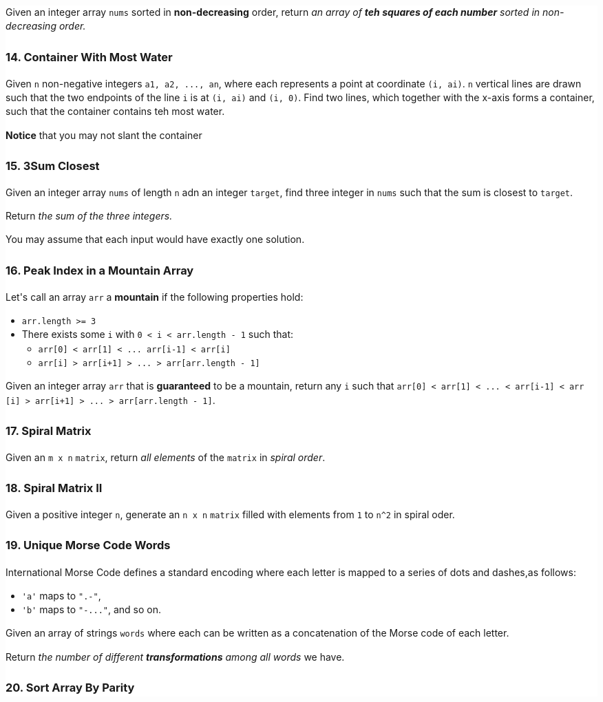 Given an integer array `nums` sorted in **non-decreasing** order, return *an array of **teh squares of each number** sorted in non-decreasing order.* 

### 14. Container With Most Water

Given `n` non-negative integers `a1, a2, ..., an`, where each represents a point at coordinate `(i, ai)`. `n` vertical lines are drawn such that the two endpoints of the line `i` is at `(i, ai)` and `(i, 0)`. Find two lines, which together with the x-axis forms a container, such that the container contains teh most water. 

**Notice** that you may not slant the container

### 15. 3Sum Closest

Given an integer array `nums` of length `n` adn an integer `target`, find three integer in `nums` such that the sum is closest to `target`.

Return *the sum of the three integers.*

You may assume that each input would have exactly one solution.

### 16. Peak Index in a Mountain Array

Let's call an array `arr` a **mountain** if the following properties hold:
- `arr.length >= 3`
- There exists some `i` with `0 < i < arr.length - 1` such that: 
    - `arr[0] < arr[1] < ... arr[i-1] < arr[i]`
    - `arr[i] > arr[i+1] > ... > arr[arr.length - 1]`

Given an integer array `arr` that is **guaranteed** to be a mountain, return any `i` such that `arr[0] < arr[1] < ... < arr[i-1] < arr[i] > arr[i+1] > ... > arr[arr.length - 1]`.

### 17. Spiral Matrix

Given an `m x n` `matrix`, return *all elements* of the `matrix` in *spiral order*.

### 18. Spiral Matrix II

Given a positive integer `n`, generate an `n x n` `matrix` filled with elements from `1` to `n^2` in spiral oder.

### 19. Unique Morse Code Words

International Morse Code defines a standard encoding where each letter is mapped to a series of dots and dashes,as follows:
- `'a'` maps to `".-"`,
- `'b'` maps to `"-..."`, and so on. 

Given an array of strings `words` where each can be written as a concatenation of the Morse code of each letter.

Return *the number of different **transformations** among all words* we have.

### 20. Sort Array By Parity
